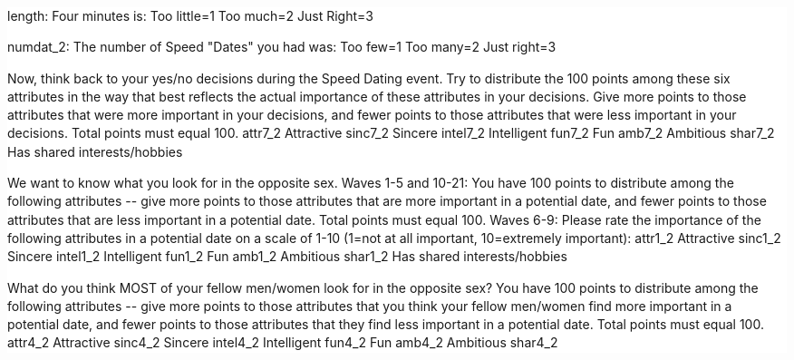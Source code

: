 length:
Four minutes is:
Too little=1
Too much=2
Just Right=3

numdat_2:
The number of Speed "Dates" you had was:
Too few=1
Too many=2
Just right=3

Now, think back to your yes/no decisions during the Speed Dating event. Try to distribute the 100 points among these six attributes in the way that best reflects the actual importance of these attributes in your decisions. Give more points to those attributes that were more important in your decisions, and fewer points to those attributes that were less important in your decisions. Total points must equal 100.
attr7_2
Attractive
sinc7_2
Sincere
intel7_2
Intelligent
fun7_2
Fun
amb7_2
Ambitious
shar7_2
Has shared interests/hobbies

We want to know what you look for in the opposite sex.
Waves 1-5 and 10-21: You have 100 points to distribute among the following attributes -- give more points to those attributes that are more important in a potential date, and fewer points to those attributes that are less important in a potential date. Total points must equal 100.
Waves 6-9: Please rate the importance of the following attributes in a potential date on a scale of 1-10 (1=not at all important, 10=extremely important):
attr1_2
Attractive
sinc1_2
Sincere
intel1_2
Intelligent
fun1_2
Fun
amb1_2
Ambitious
shar1_2
Has shared interests/hobbies

What do you think MOST of your fellow men/women look for in the opposite sex?
You have 100 points to distribute among the following attributes -- give more points to those attributes that you think your fellow men/women find more important in a potential date, and fewer points to those attributes that they find less important in a potential date.
Total points must equal 100.
attr4_2
Attractive
sinc4_2
Sincere
intel4_2
Intelligent
fun4_2
Fun
amb4_2
Ambitious
shar4_2